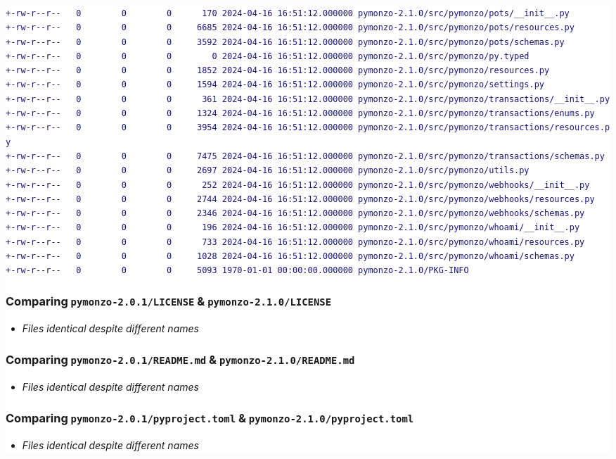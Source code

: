 ```diff
+-rw-r--r--   0        0        0      170 2024-04-16 16:51:12.000000 pymonzo-2.1.0/src/pymonzo/pots/__init__.py
+-rw-r--r--   0        0        0     6685 2024-04-16 16:51:12.000000 pymonzo-2.1.0/src/pymonzo/pots/resources.py
+-rw-r--r--   0        0        0     3592 2024-04-16 16:51:12.000000 pymonzo-2.1.0/src/pymonzo/pots/schemas.py
+-rw-r--r--   0        0        0        0 2024-04-16 16:51:12.000000 pymonzo-2.1.0/src/pymonzo/py.typed
+-rw-r--r--   0        0        0     1852 2024-04-16 16:51:12.000000 pymonzo-2.1.0/src/pymonzo/resources.py
+-rw-r--r--   0        0        0     1594 2024-04-16 16:51:12.000000 pymonzo-2.1.0/src/pymonzo/settings.py
+-rw-r--r--   0        0        0      361 2024-04-16 16:51:12.000000 pymonzo-2.1.0/src/pymonzo/transactions/__init__.py
+-rw-r--r--   0        0        0     1324 2024-04-16 16:51:12.000000 pymonzo-2.1.0/src/pymonzo/transactions/enums.py
+-rw-r--r--   0        0        0     3954 2024-04-16 16:51:12.000000 pymonzo-2.1.0/src/pymonzo/transactions/resources.py
+-rw-r--r--   0        0        0     7475 2024-04-16 16:51:12.000000 pymonzo-2.1.0/src/pymonzo/transactions/schemas.py
+-rw-r--r--   0        0        0     2697 2024-04-16 16:51:12.000000 pymonzo-2.1.0/src/pymonzo/utils.py
+-rw-r--r--   0        0        0      252 2024-04-16 16:51:12.000000 pymonzo-2.1.0/src/pymonzo/webhooks/__init__.py
+-rw-r--r--   0        0        0     2744 2024-04-16 16:51:12.000000 pymonzo-2.1.0/src/pymonzo/webhooks/resources.py
+-rw-r--r--   0        0        0     2346 2024-04-16 16:51:12.000000 pymonzo-2.1.0/src/pymonzo/webhooks/schemas.py
+-rw-r--r--   0        0        0      196 2024-04-16 16:51:12.000000 pymonzo-2.1.0/src/pymonzo/whoami/__init__.py
+-rw-r--r--   0        0        0      733 2024-04-16 16:51:12.000000 pymonzo-2.1.0/src/pymonzo/whoami/resources.py
+-rw-r--r--   0        0        0     1028 2024-04-16 16:51:12.000000 pymonzo-2.1.0/src/pymonzo/whoami/schemas.py
+-rw-r--r--   0        0        0     5093 1970-01-01 00:00:00.000000 pymonzo-2.1.0/PKG-INFO
```

### Comparing `pymonzo-2.0.1/LICENSE` & `pymonzo-2.1.0/LICENSE`

 * *Files identical despite different names*

### Comparing `pymonzo-2.0.1/README.md` & `pymonzo-2.1.0/README.md`

 * *Files identical despite different names*

### Comparing `pymonzo-2.0.1/pyproject.toml` & `pymonzo-2.1.0/pyproject.toml`

 * *Files identical despite different names*
